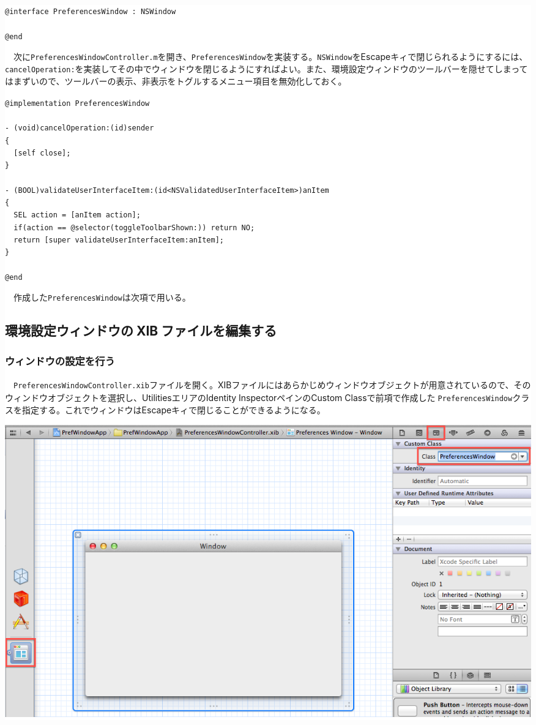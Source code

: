 ```
@interface PreferencesWindow : NSWindow

@end
```

　次に`PreferencesWindowController.m`を開き、`PreferencesWindow`を実装する。`NSWindow`をEscapeキィで閉じられるようにするには、`cancelOperation:`を実装してその中でウィンドウを閉じるようにすればよい。また、環境設定ウィンドウのツールバーを隠せてしまってはまずいので、ツールバーの表示、非表示をトグルするメニュー項目を無効化しておく。

```
@implementation PreferencesWindow

- (void)cancelOperation:(id)sender
{
  [self close];
}

- (BOOL)validateUserInterfaceItem:(id<NSValidatedUserInterfaceItem>)anItem
{
  SEL action = [anItem action];
  if(action == @selector(toggleToolbarShown:)) return NO;
  return [super validateUserInterfaceItem:anItem];
}

@end
```

　作成した`PreferencesWindow`は次項で用いる。

## 環境設定ウィンドウの XIB ファイルを編集する

### ウィンドウの設定を行う

　`PreferencesWindowController.xib`ファイルを開く。XIBファイルにはあらかじめウィンドウオブジェクトが用意されているので、そのウィンドウオブジェクトを選択し、UtilitiesエリアのIdentity InspectorペインのCustom Classで前項で作成した `PreferencesWindow`クラスを指定する。これでウィンドウはEscapeキィで閉じることができるようになる。

![](/blog/img/20121025/07_specify_custom_class_for_window.png)
